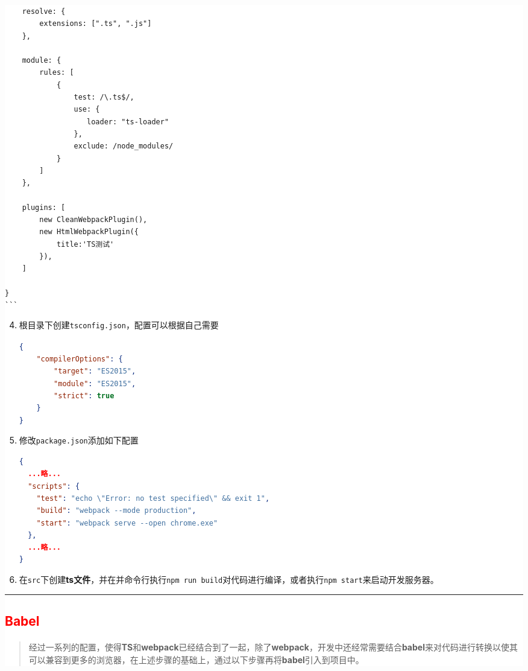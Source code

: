 	    resolve: {
	        extensions: [".ts", ".js"]
	    },
	    
	    module: {
	        rules: [
	            {
	                test: /\.ts$/,
	                use: {
	                   loader: "ts-loader"     
	                },
	                exclude: /node_modules/
	            }
	        ]
	    },
	
	    plugins: [
	        new CleanWebpackPlugin(),
	        new HtmlWebpackPlugin({
	            title:'TS测试'
	        }),
	    ]
	
	}
	```

  4. 根目录下创建`tsconfig.json`，配置可以根据自己需要
		```json
		{
			"compilerOptions": {
			    "target": "ES2015",
			    "module": "ES2015",
			    "strict": true
			}
		}
		```

  5. 修改`package.json`添加如下配置
		```json
		{
		  ...略...
		  "scripts": {
		    "test": "echo \"Error: no test specified\" && exit 1",
		    "build": "webpack --mode production",
		    "start": "webpack serve --open chrome.exe"
		  },
		  ...略...
		}
		```
  6. 在`src`下创建**ts文件**，并在并命令行执行```npm run build```对代码进行编译，或者执行```npm start```来启动开发服务器。

     
---
## <font color="red">Babel</font>
> 经过一系列的配置，使得**TS**和**webpack**已经结合到了一起，除了**webpack**，开发中还经常需要结合**babel**来对代码进行转换以使其可以兼容到更多的浏览器，在上述步骤的基础上，通过以下步骤再将**babel**引入到项目中。
